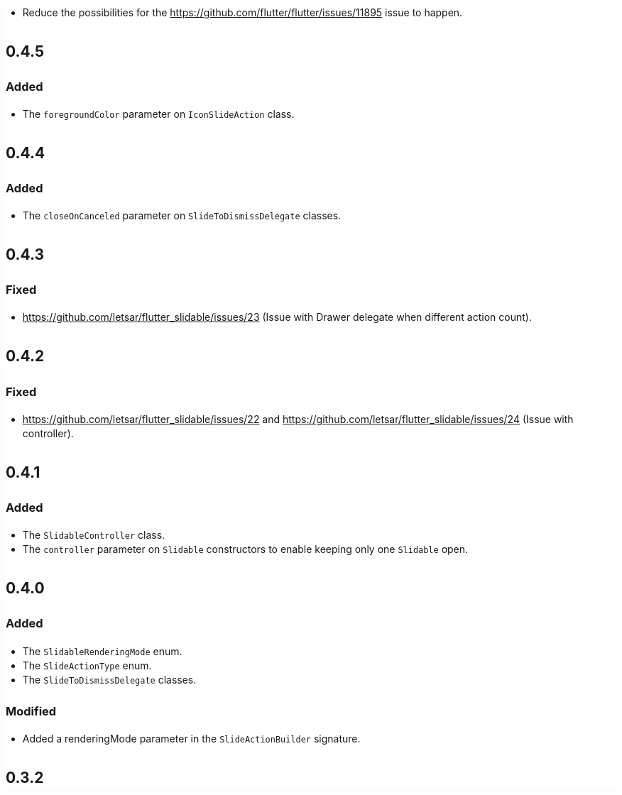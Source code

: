 * Reduce the possibilities for the <https://github.com/flutter/flutter/issues/11895> issue to happen.

## 0.4.5

### Added

* The `foregroundColor` parameter on `IconSlideAction` class.

## 0.4.4

### Added

* The `closeOnCanceled` parameter on `SlideToDismissDelegate` classes.

## 0.4.3

### Fixed

* <https://github.com/letsar/flutter_slidable/issues/23> (Issue with Drawer delegate when different action count).

## 0.4.2

### Fixed

* <https://github.com/letsar/flutter_slidable/issues/22> and <https://github.com/letsar/flutter_slidable/issues/24> (Issue with controller).

## 0.4.1

### Added

* The `SlidableController` class.
* The `controller` parameter on `Slidable` constructors to enable keeping only one `Slidable` open.

## 0.4.0

### Added

* The `SlidableRenderingMode` enum.
* The `SlideActionType` enum.
* The `SlideToDismissDelegate` classes.

### Modified

* Added a renderingMode parameter in the `SlideActionBuilder` signature.

## 0.3.2
